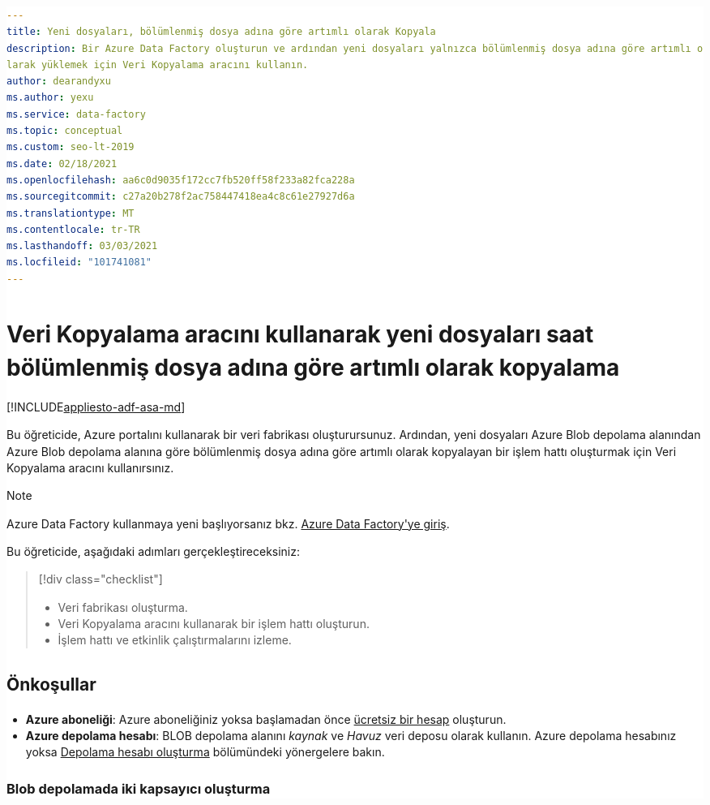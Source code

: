 ```yaml
---
title: Yeni dosyaları, bölümlenmiş dosya adına göre artımlı olarak Kopyala
description: Bir Azure Data Factory oluşturun ve ardından yeni dosyaları yalnızca bölümlenmiş dosya adına göre artımlı olarak yüklemek için Veri Kopyalama aracını kullanın.
author: dearandyxu
ms.author: yexu
ms.service: data-factory
ms.topic: conceptual
ms.custom: seo-lt-2019
ms.date: 02/18/2021
ms.openlocfilehash: aa6c0d9035f172cc7fb520ff58f233a82fca228a
ms.sourcegitcommit: c27a20b278f2ac758447418ea4c8c61e27927d6a
ms.translationtype: MT
ms.contentlocale: tr-TR
ms.lasthandoff: 03/03/2021
ms.locfileid: "101741081"
---
```

# <a name="incrementally-copy-new-files-based-on-time-partitioned-file-name-by-using-the-copy-data-tool"></a>Veri Kopyalama aracını kullanarak yeni dosyaları saat bölümlenmiş dosya adına göre artımlı olarak kopyalama

[!INCLUDE[appliesto-adf-asa-md](includes/appliesto-adf-asa-md.md)]

Bu öğreticide, Azure portalını kullanarak bir veri fabrikası oluşturursunuz. Ardından, yeni dosyaları Azure Blob depolama alanından Azure Blob depolama alanına göre bölümlenmiş dosya adına göre artımlı olarak kopyalayan bir işlem hattı oluşturmak için Veri Kopyalama aracını kullanırsınız.

> [!NOTE]
> Azure Data Factory kullanmaya yeni başlıyorsanız bkz. [Azure Data Factory'ye giriş](introduction.md).

Bu öğreticide, aşağıdaki adımları gerçekleştireceksiniz:

> [!div class="checklist"]
> * Veri fabrikası oluşturma.
> * Veri Kopyalama aracını kullanarak bir işlem hattı oluşturun.
> * İşlem hattı ve etkinlik çalıştırmalarını izleme.

## <a name="prerequisites"></a>Önkoşullar

* **Azure aboneliği**: Azure aboneliğiniz yoksa başlamadan önce [ücretsiz bir hesap](https://azure.microsoft.com/free/) oluşturun.
* **Azure depolama hesabı**: BLOB depolama alanını _kaynak_  ve _Havuz_ veri deposu olarak kullanın. Azure depolama hesabınız yoksa [Depolama hesabı oluşturma](../storage/common/storage-account-create.md) bölümündeki yönergelere bakın.

### <a name="create-two-containers-in-blob-storage"></a>Blob depolamada iki kapsayıcı oluşturma
